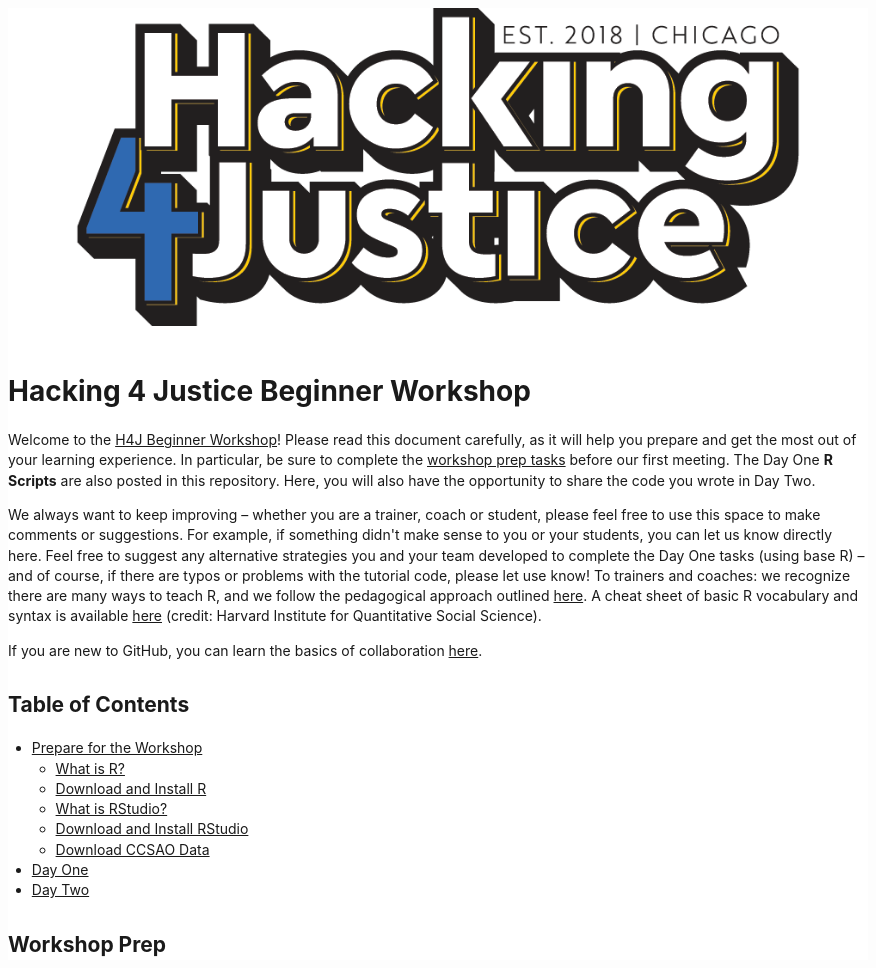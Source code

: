 ![H4J Main](_H4J_Primary_FullColor.png)

# Hacking 4 Justice Beginner Workshop

Welcome to the [H4J Beginner Workshop](https://hacking4justice.org/learn)! Please read this document carefully, as it will help you prepare and get the most out of your learning experience. In particular, be sure to complete the [workshop prep tasks](#workshop-prep) before our first meeting. The Day One **R Scripts** are also posted in this repository. Here, you will also have the opportunity to share the code you wrote in Day Two.

We always want to keep improving – whether you are a trainer, coach or student, please feel free to use this space to make comments or suggestions. For example, if something didn't make sense to you or your students, you can let us know directly here. Feel free to suggest any alternative strategies you and your team developed to complete the Day One tasks (using base R) – and of course, if there are typos or problems with the tutorial code, please let use know! To trainers and coaches: we recognize there are many ways to teach R, and we follow the pedagogical approach outlined [here](https://github.com/matloff/TidyverseSkeptic/). A cheat sheet of basic R vocabulary and syntax is available [here](https://github.com/hacking4justice/Beginner-2023/blob/main/iqss-base-r-cheat-sheet.pdf) (credit: Harvard Institute for Quantitative Social Science). 

If you are new to GitHub, you can learn the basics of collaboration [here](https://guides.github.com/activities/hello-world/).

## Table of Contents 
- [Prepare for the Workshop](#workshop-prep)
  - [What is R?](#what-is-r)
  - [Download and Install R](#download-and-install-r)
  - [What is RStudio?](#what-is-rstudio)
  - [Download and Install RStudio](#download-and-install-r)
  - [Download CCSAO Data](#download-ccsao-data)
- [Day One](#day-one)
- [Day Two](#day-two)

## Workshop Prep
